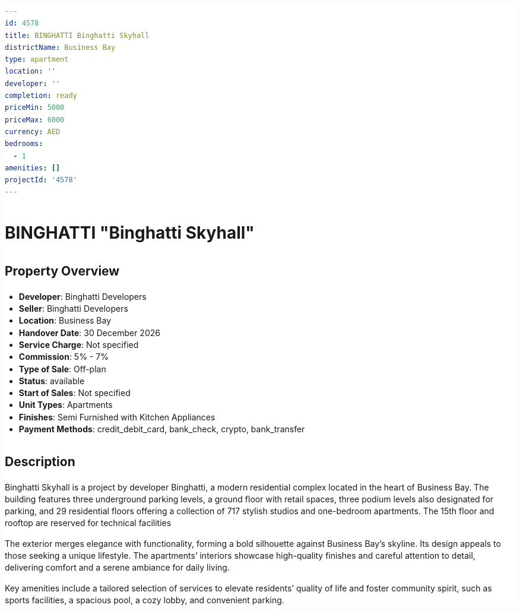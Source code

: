 ```yaml
---
id: 4578
title: BINGHATTI Binghatti Skyhall
districtName: Business Bay
type: apartment
location: ''
developer: ''
completion: ready
priceMin: 5000
priceMax: 6000
currency: AED
bedrooms:
  - 1
amenities: []
projectId: '4578'
---
```


# BINGHATTI "Binghatti Skyhall"

## Property Overview
- **Developer**: Binghatti Developers
- **Seller**: Binghatti Developers
- **Location**: Business Bay
- **Handover Date**: 30 December 2026
- **Service Charge**: Not specified
- **Commission**: 5% - 7%
- **Type of Sale**: Off-plan
- **Status**: available
- **Start of Sales**: Not specified
- **Unit Types**: Apartments
- **Finishes**: Semi Furnished with Kitchen Appliances
- **Payment Methods**: credit_debit_card, bank_check, crypto, bank_transfer

## Description
Binghatti Skyhall is a project by developer Binghatti, a modern residential complex located in the heart of Business Bay. The building features three underground parking levels, a ground floor with retail spaces, three podium levels also designated for parking, and 29 residential floors offering a collection of 717 stylish studios and one-bedroom apartments. The 15th floor and rooftop are reserved for technical facilities

The exterior merges elegance with functionality, forming a bold silhouette against Business Bay’s skyline. Its design appeals to those seeking a unique lifestyle. The apartments’ interiors showcase high-quality finishes and careful attention to detail, delivering comfort and a serene ambiance for daily living.

Key amenities include a tailored selection of services to elevate residents’ quality of life and foster community spirit, such as sports facilities, a spacious pool, a cozy lobby, and convenient parking.
